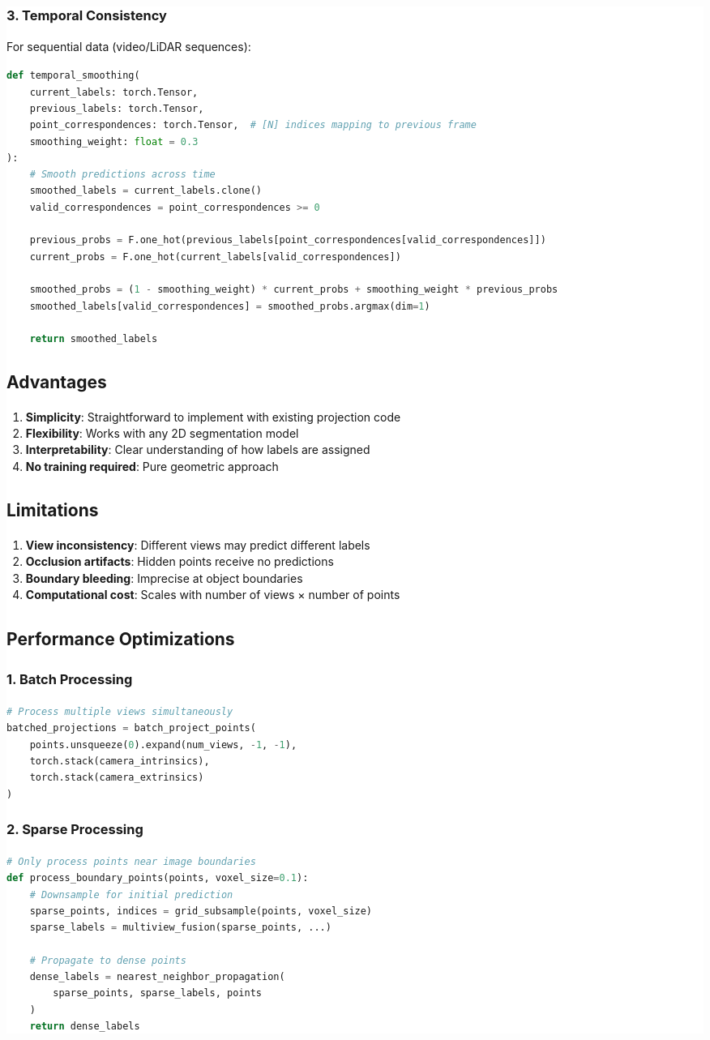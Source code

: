 ### 3. Temporal Consistency
For sequential data (video/LiDAR sequences):
```python
def temporal_smoothing(
    current_labels: torch.Tensor,
    previous_labels: torch.Tensor,
    point_correspondences: torch.Tensor,  # [N] indices mapping to previous frame
    smoothing_weight: float = 0.3
):
    # Smooth predictions across time
    smoothed_labels = current_labels.clone()
    valid_correspondences = point_correspondences >= 0
    
    previous_probs = F.one_hot(previous_labels[point_correspondences[valid_correspondences]])
    current_probs = F.one_hot(current_labels[valid_correspondences])
    
    smoothed_probs = (1 - smoothing_weight) * current_probs + smoothing_weight * previous_probs
    smoothed_labels[valid_correspondences] = smoothed_probs.argmax(dim=1)
    
    return smoothed_labels
```

## Advantages
1. **Simplicity**: Straightforward to implement with existing projection code
2. **Flexibility**: Works with any 2D segmentation model
3. **Interpretability**: Clear understanding of how labels are assigned
4. **No training required**: Pure geometric approach

## Limitations
1. **View inconsistency**: Different views may predict different labels
2. **Occlusion artifacts**: Hidden points receive no predictions
3. **Boundary bleeding**: Imprecise at object boundaries
4. **Computational cost**: Scales with number of views × number of points

## Performance Optimizations

### 1. Batch Processing
```python
# Process multiple views simultaneously
batched_projections = batch_project_points(
    points.unsqueeze(0).expand(num_views, -1, -1),
    torch.stack(camera_intrinsics),
    torch.stack(camera_extrinsics)
)
```

### 2. Sparse Processing
```python
# Only process points near image boundaries
def process_boundary_points(points, voxel_size=0.1):
    # Downsample for initial prediction
    sparse_points, indices = grid_subsample(points, voxel_size)
    sparse_labels = multiview_fusion(sparse_points, ...)
    
    # Propagate to dense points
    dense_labels = nearest_neighbor_propagation(
        sparse_points, sparse_labels, points
    )
    return dense_labels
```
